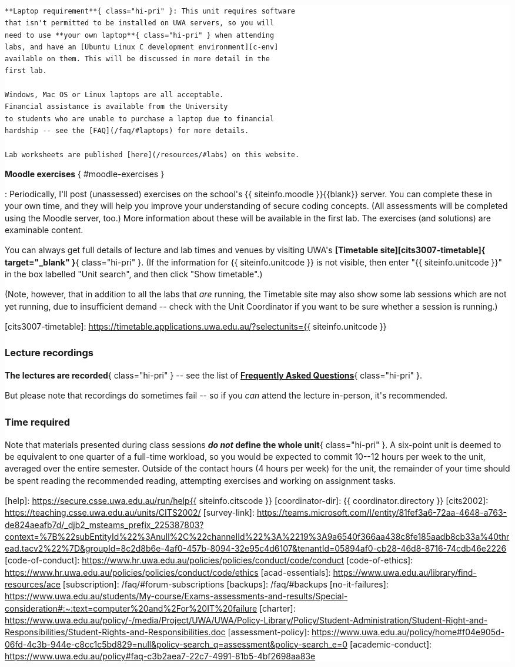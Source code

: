     **Laptop requirement**{ class="hi-pri" }: This unit requires software
    that isn't permitted to be installed on UWA servers, so you will
    need to use **your own laptop**{ class="hi-pri" } when attending
    labs, and have an [Ubuntu Linux C development environment][c-env]
    available on them. This will be discussed in more detail in the
    first lab.

    Windows, Mac OS or Linux laptops are all acceptable.
    Financial assistance is available from the University
    to students who are unable to purchase a laptop due to financial
    hardship -- see the [FAQ](/faq/#laptops) for more details.

    Lab worksheets are published [here](/resources/#labs) on this website.

**Moodle exercises** { #moodle-exercises }

:   Periodically, I'll post (unassessed) exercises on the school's
    {{ siteinfo.moodle }}{{blank}} server. You can complete these in your own time, and
    they will help you improve your understanding of secure coding concepts.
    (All assessments will be completed using the Moodle server, too.) More
    information about these will be available in the first lab. The exercises
    (and solutions) are examinable content.

[c-env]: /faq/#cits3007-sde

You can always get full details of lecture and lab times and venues by
visiting UWA's **[Timetable site][cits3007-timetable]{ target="_blank" }**{ class="hi-pri" }.
(If the information for {{ siteinfo.unitcode }} is not visible, then enter "{{ siteinfo.unitcode }}" in the
box labelled "Unit search", and then click "Show timetable".)

(Note, however, that in addition to all the labs that *are* running,
the Timetable site may also show some lab sessions which are not yet
running, due to insufficient demand -- check with the Unit Coordinator
if you want to be sure whether a session is running.)

[cits3007-timetable]: https://timetable.applications.uwa.edu.au/?selectunits={{ siteinfo.unitcode }}


### Lecture recordings

**The lectures are recorded**{ class="hi-pri" } --
see the list of [**Frequently Asked
Questions**](/faq#are-lecturers-recorded){ class="hi-pri" }.

But please note that recordings do
sometimes fail -- so if you *can* attend the lecture in-person, it's recommended.

### Time required

Note that materials presented during class sessions
**<span>*do not*</span> define the whole unit**{ class="hi-pri" }.
A six-point unit is deemed to be equivalent to one quarter of a
full-time workload, so you would be expected to commit 10--12 hours
per week to the unit, averaged over the entire semester.
Outside of the contact hours (4 hours per week) for the unit, the
remainder of your time should be spent reading the recommended reading,
attempting exercises and working on assignment tasks.


[help]: https://secure.csse.uwa.edu.au/run/help{{ siteinfo.citscode }}
[coordinator-dir]: {{ coordinator.directory }}
[cits2002]: https://teaching.csse.uwa.edu.au/units/CITS2002/
[survey-link]: https://teams.microsoft.com/l/entity/81fef3a6-72aa-4648-a763-de824aeafb7d/_djb2_msteams_prefix_225387803?context=%7B%22subEntityId%22%3Anull%2C%22channelId%22%3A%2219%3A9a6540f366aa438c8fe185aadb8cb33a%40thread.tacv2%22%7D&groupId=8c2d8b6e-4af0-457b-8094-32e95c4d6107&tenantId=05894af0-cb28-46d8-8716-74cdb46e2226
[code-of-conduct]: https://www.hr.uwa.edu.au/policies/policies/conduct/code/conduct
[code-of-ethics]: https://www.hr.uwa.edu.au/policies/policies/conduct/code/ethics
[acad-essentials]: https://www.uwa.edu.au/library/find-resources/ace
[subscription]: /faq/#forum-subscriptions
[backups]: /faq/#backups
[no-it-failures]: https://www.uwa.edu.au/students/My-course/Exams-assessments-and-results/Special-consideration#:~:text=computer%20and%2For%20IT%20failure
[charter]: https://www.uwa.edu.au/policy/-/media/Project/UWA/UWA/Policy-Library/Policy/Student-Administration/Student-Right-and-Responsibilities/Student-Rights-and-Responsibilities.doc
[assessment-policy]: https://www.uwa.edu.au/policy/home#f04e905d-06fd-4c3b-944e-c8cc1c5bd829=null&policy-search_q=assessment&policy-search_e=0
[academic-conduct]: https://www.uwa.edu.au/policy#faq-c3b2aea7-22c7-4991-81b5-4bf2698aa83e